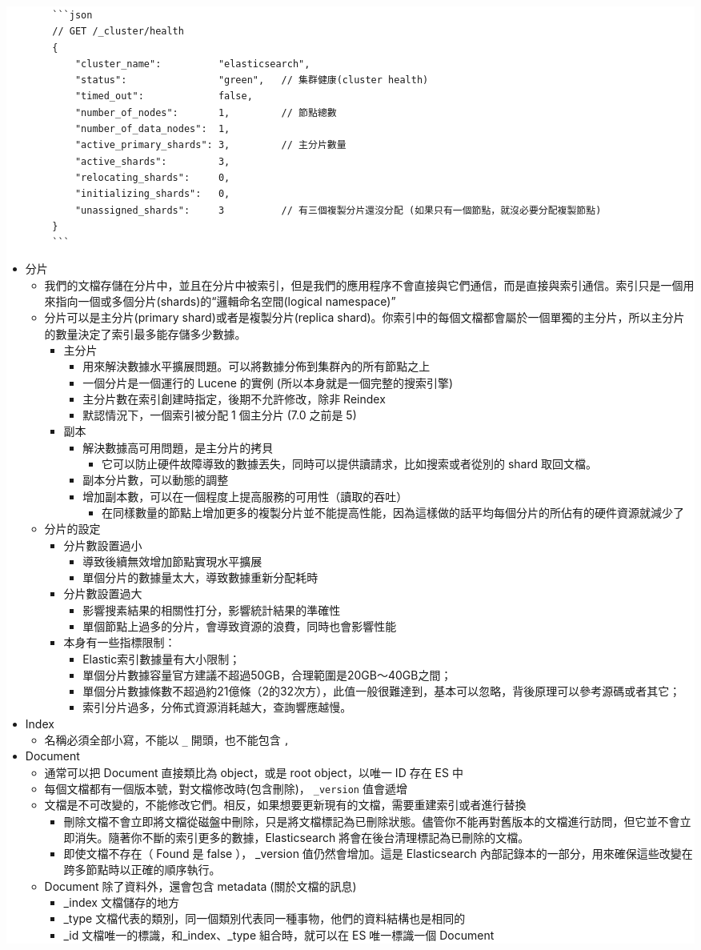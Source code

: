             ```json
            // GET /_cluster/health
            {
                "cluster_name":          "elasticsearch",
                "status":                "green",   // 集群健康(cluster health)
                "timed_out":             false,
                "number_of_nodes":       1,         // 節點總數
                "number_of_data_nodes":  1,
                "active_primary_shards": 3,         // 主分片數量
                "active_shards":         3,
                "relocating_shards":     0,
                "initializing_shards":   0,
                "unassigned_shards":     3          // 有三個複製分片還沒分配 (如果只有一個節點，就沒必要分配複製節點)
            }
            ```

* 分片
    * 我們的文檔存儲在分片中，並且在分片中被索引，但是我們的應用程序不會直接與它們通信，而是直接與索引通信。索引只是一個用來指向一個或多個分片(shards)的“邏輯命名空間(logical namespace)”
    * 分片可以是主分片(primary shard)或者是複製分片(replica shard)。你索引中的每個文檔都會屬於一個單獨的主分片，所以主分片的數量決定了索引最多能存儲多少數據。
        * 主分片
            * 用來解決數據水平擴展問題。可以將數據分佈到集群內的所有節點之上
            * 一個分片是一個運行的 Lucene 的實例 (所以本身就是一個完整的搜索引擎)
            * 主分片數在索引創建時指定，後期不允許修改，除非 Reindex
            * 默認情況下，一個索引被分配 1 個主分片 (7.0 之前是 5)
        * 副本
            * 解決數據高可用問題，是主分片的拷貝
                * 它可以防止硬件故障導致的數據丟失，同時可以提供讀請求，比如搜索或者從別的 shard 取回文檔。
            * 副本分片數，可以動態的調整
            * 增加副本數，可以在一個程度上提高服務的可用性（讀取的吞吐）
                * 在同樣數量的節點上增加更多的複製分片並不能提高性能，因為這樣做的話平均每個分片的所佔有的硬件資源就減少了
    * 分片的設定
        * 分片數設置過小
            * 導致後續無效增加節點實現水平擴展
            * 單個分片的數據量太大，導致數據重新分配耗時
        * 分片數設置過大
            * 影響搜素結果的相關性打分，影響統計結果的準確性
            * 單個節點上過多的分片，會導致資源的浪費，同時也會影響性能
        * 本身有一些指標限制：
            * Elastic索引數據量有大小限制；
            * 單個分片數據容量官方建議不超過50GB，合理範圍是20GB～40GB之間；
            * 單個分片數據條數不超過約21億條（2的32次方），此值一般很難達到，基本可以忽略，背後原理可以參考源碼或者其它；
            * 索引分片過多，分佈式資源消耗越大，查詢響應越慢。
* Index
    * 名稱必須全部小寫，不能以 `_` 開頭，也不能包含 `,`
* Document
    * 通常可以把 Document 直接類比為 object，或是 root object，以唯一 ID 存在 ES 中
    * 每個文檔都有一個版本號，對文檔修改時(包含刪除)， `_version` 值會遞增
    * 文檔是不可改變的，不能修改它們。相反，如果想要更新現有的文檔，需要重建索引或者進行替換
        * 刪除文檔不會立即將文檔從磁盤中刪除，只是將文檔標記為已刪除狀態。儘管你不能再對舊版本的文檔進行訪問，但它並不會立即消失。隨著你不斷的索引更多的數據，Elasticsearch 將會在後台清理標記為已刪除的文檔。
        * 即使文檔不存在（ Found 是 false ）， _version 值仍然會增加。這是 Elasticsearch 內部記錄本的一部分，用來確保這些改變在跨多節點時以正確的順序執行。
    * Document 除了資料外，還會包含 metadata (關於文檔的訊息)
        * _index 文檔儲存的地方
        * _type 文檔代表的類別，同一個類別代表同一種事物，他們的資料結構也是相同的
        * _id 文檔唯一的標識，和_index、_type 組合時，就可以在 ES 唯一標識一個 Document
